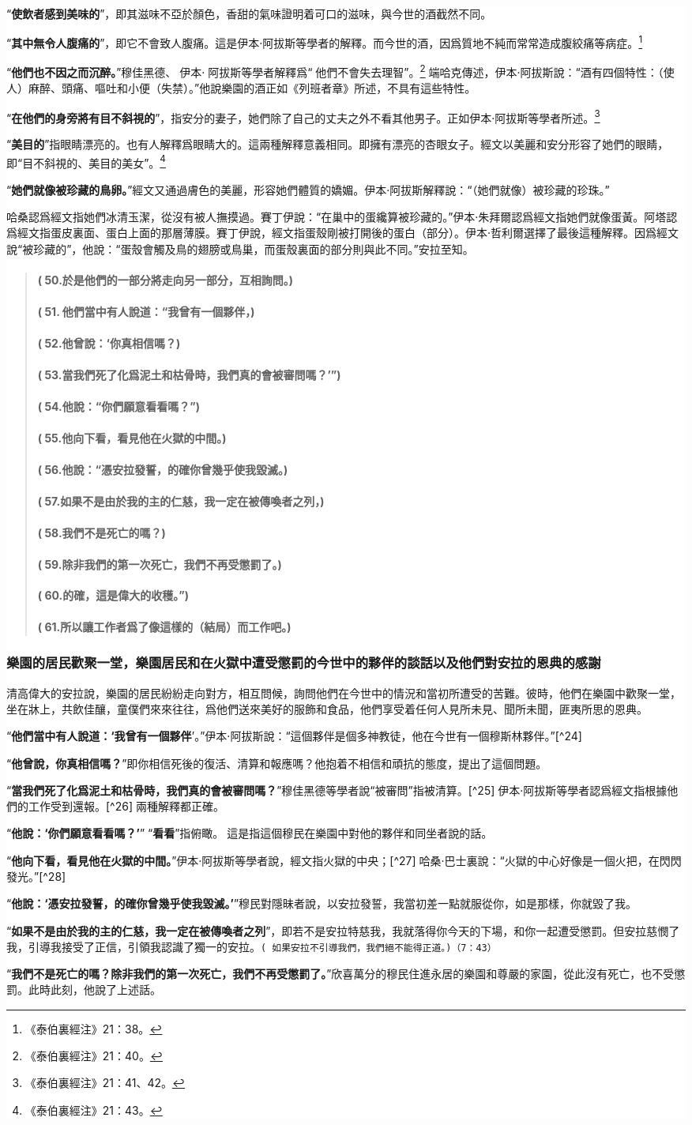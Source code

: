 [^19]:《格爾特賓教律》15：77。

“**使飲者感到美味的**”，即其滋味不亞於顏色，香甜的氣味證明着可口的滋味，與今世的酒截然不同。

“**其中無令人腹痛的**”，即它不會致人腹痛。這是伊本·阿拔斯等學者的解釋。而今世的酒，因爲質地不純而常常造成腹絞痛等病症。[^20] 

“**他們也不因之而沉醉。**”穆佳黑德、 伊本· 阿拔斯等學者解釋爲“ 他們不會失去理智”。[^21] 端哈克傳述，伊本·阿拔斯說：“酒有四個特性：（使人）麻醉、頭痛、嘔吐和小便（失禁）。”他說樂園的酒正如《列班者章》所述，不具有這些特性。

“**在他們的身旁將有目不斜視的**”，指安分的妻子，她們除了自己的丈夫之外不看其他男子。正如伊本·阿拔斯等學者所述。[^22] 

“**美目的**”指眼睛漂亮的。也有人解釋爲眼睛大的。這兩種解釋意義相同。即擁有漂亮的杏眼女子。經文以美麗和安分形容了她們的眼睛，即“目不斜視的、美目的美女”。[^23] 

“**她們就像被珍藏的鳥卵。**”經文又通過膚色的美麗，形容她們體質的嬌媚。伊本·阿拔斯解釋說：“（她們就像）被珍藏的珍珠。”

哈桑認爲經文指她們冰清玉潔，從沒有被人撫摸過。賽丁伊說：“在巢中的蛋纔算被珍藏的。”伊本·朱拜爾認爲經文指她們就像蛋黃。阿塔認爲經文指蛋皮裏面、蛋白上面的那層薄膜。賽丁伊說，經文指蛋殼剛被打開後的蛋白（部分）。伊本·哲利爾選擇了最後這種解釋。因爲經文說“被珍藏的”，他說：“蛋殼會觸及鳥的翅膀或鳥巢，而蛋殼裏面的部分則與此不同。”安拉至知。

[^20]:《泰伯裏經注》21：38。

[^21]:《泰伯裏經注》21：40。

[^22]:《泰伯裏經注》21：41、42。

[^23]:《泰伯裏經注》21：43。

>#### ( 50.於是他們的一部分將走向另一部分，互相詢問。)
>#### ( 51. 他們當中有人說道：“我曾有一個夥伴，)
>#### ( 52.他曾說：‘你真相信嗎？)
>#### ( 53.當我們死了化爲泥土和枯骨時，我們真的會被審問嗎？’”)
>#### ( 54.他說：“你們願意看看嗎？”)
>#### ( 55.他向下看，看見他在火獄的中間。)
>#### ( 56.他說：“憑安拉發誓，的確你曾幾乎使我毀滅。)
>#### ( 57.如果不是由於我的主的仁慈，我一定在被傳喚者之列，)
>#### ( 58.我們不是死亡的嗎？)
>#### ( 59.除非我們的第一次死亡，我們不再受懲罰了。)
>#### ( 60.的確，這是偉大的收穫。”)
>#### ( 61.所以讓工作者爲了像這樣的（結局）而工作吧。)

### 樂園的居民歡聚一堂，樂園居民和在火獄中遭受懲罰的今世中的夥伴的談話以及他們對安拉的恩典的感謝

清高偉大的安拉說，樂園的居民紛紛走向對方，相互問候，詢問他們在今世中的情況和當初所遭受的苦難。彼時，他們在樂園中歡聚一堂，坐在牀上，共飲佳釀，童僕們來來往往，爲他們送來美好的服飾和食品，他們享受着任何人見所未見、聞所未聞，匪夷所思的恩典。

“**他們當中有人說道：‘我曾有一個夥伴**’。”伊本·阿拔斯說：“這個夥伴是個多神教徒，他在今世有一個穆斯林夥伴。”[^24] 

“**他曾說，你真相信嗎？**”即你相信死後的復活、清算和報應嗎？他抱着不相信和頑抗的態度，提出了這個問題。

“**當我們死了化爲泥土和枯骨時，我們真的會被審問嗎？**”穆佳黑德等學者說“被審問”指被清算。[^25] 伊本·阿拔斯等學者認爲經文指根據他們的工作受到還報。[^26] 兩種解釋都正確。

“**他說：‘你們願意看看嗎？’**” “**看看**”指俯瞰。 這是指這個穆民在樂園中對他的夥伴和同坐者說的話。

“**他向下看，看見他在火獄的中間。**”伊本·阿拔斯等學者說，經文指火獄的中央；[^27] 哈桑·巴士裏說：“火獄的中心好像是一個火把，在閃閃發光。”[^28] 

“**他說：‘憑安拉發誓，的確你曾幾乎使我毀滅。’**”穆民對隱昧者說，以安拉發誓，我當初差一點就服從你，如是那樣，你就毀了我。

“**如果不是由於我的主的仁慈，我一定在被傳喚者之列**”，即若不是安拉特慈我，我就落得你今天的下場，和你一起遭受懲罰。但安拉慈憫了我，引導我接受了正信，引領我認識了獨一的安拉。`( 如果安拉不引導我們，我們絕不能得正道。)（7：43）`

“**我們不是死亡的嗎？除非我們的第一次死亡，我們不再受懲罰了。**”欣喜萬分的穆民住進永居的樂園和尊嚴的家園，從此沒有死亡，也不受懲罰。此時此刻，他說了上述話。
